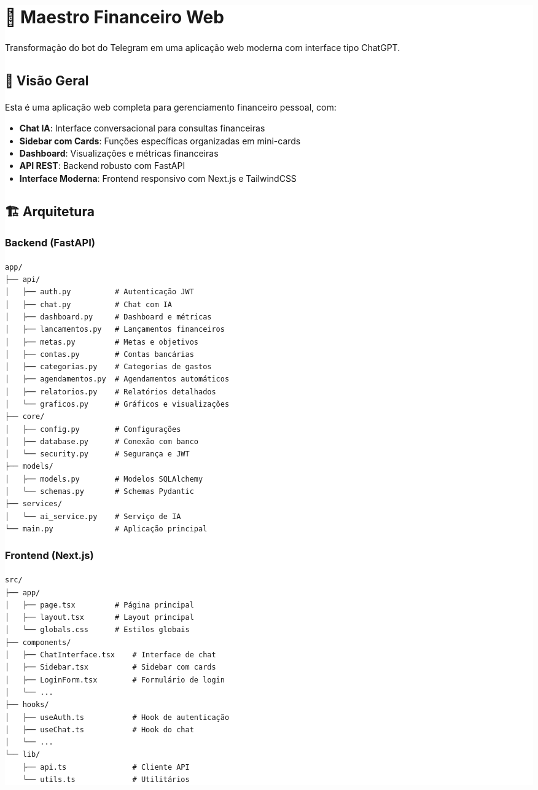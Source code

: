 # 🎼 Maestro Financeiro Web

Transformação do bot do Telegram em uma aplicação web moderna com interface tipo ChatGPT.

## 🎯 Visão Geral

Esta é uma aplicação web completa para gerenciamento financeiro pessoal, com:

- **Chat IA**: Interface conversacional para consultas financeiras
- **Sidebar com Cards**: Funções específicas organizadas em mini-cards
- **Dashboard**: Visualizações e métricas financeiras
- **API REST**: Backend robusto com FastAPI
- **Interface Moderna**: Frontend responsivo com Next.js e TailwindCSS

## 🏗️ Arquitetura

### Backend (FastAPI)
```
app/
├── api/
│   ├── auth.py          # Autenticação JWT
│   ├── chat.py          # Chat com IA
│   ├── dashboard.py     # Dashboard e métricas
│   ├── lancamentos.py   # Lançamentos financeiros
│   ├── metas.py         # Metas e objetivos
│   ├── contas.py        # Contas bancárias
│   ├── categorias.py    # Categorias de gastos
│   ├── agendamentos.py  # Agendamentos automáticos
│   ├── relatorios.py    # Relatórios detalhados
│   └── graficos.py      # Gráficos e visualizações
├── core/
│   ├── config.py        # Configurações
│   ├── database.py      # Conexão com banco
│   └── security.py      # Segurança e JWT
├── models/
│   ├── models.py        # Modelos SQLAlchemy
│   └── schemas.py       # Schemas Pydantic
├── services/
│   └── ai_service.py    # Serviço de IA
└── main.py              # Aplicação principal
```

### Frontend (Next.js)
```
src/
├── app/
│   ├── page.tsx         # Página principal
│   ├── layout.tsx       # Layout principal
│   └── globals.css      # Estilos globais
├── components/
│   ├── ChatInterface.tsx    # Interface de chat
│   ├── Sidebar.tsx          # Sidebar com cards
│   ├── LoginForm.tsx        # Formulário de login
│   └── ...
├── hooks/
│   ├── useAuth.ts           # Hook de autenticação
│   ├── useChat.ts           # Hook do chat
│   └── ...
└── lib/
    ├── api.ts               # Cliente API
    └── utils.ts             # Utilitários
```
